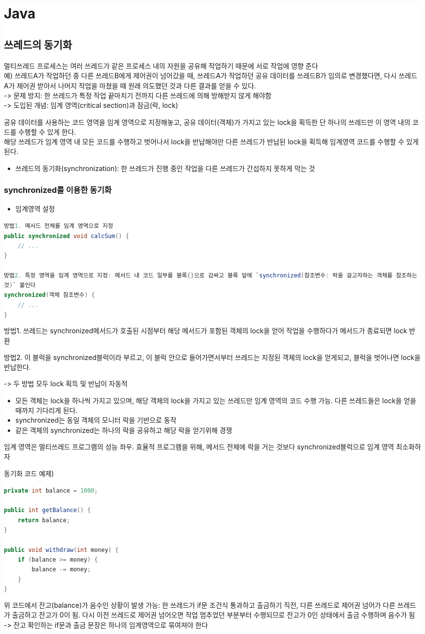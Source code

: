 # Java
## 쓰레드의 동기화
멀티쓰레드 프로세스는 여러 쓰레드가 같은 프로세스 내의 자원을 공유해 작업하기 때문에 서로 작업에 영향 준다<br>
예) 쓰레드A가 작업하던 중 다른 쓰레드B에게 제어권이 넘어갔을 때, 쓰레드A가 작업하던 공유 데이터를 쓰레드B가 임의로 변경했다면, 다시 쓰레드A가 제어권 받아서 나머지 작업을 마쳤을 때 원래 의도했던 것과 다른 결과를 얻을 수 있다.<br>
-> 문제 방지: 한 쓰레드가 특정 작업 끝마치기 전까지 다른 쓰레드에 의해 방해받지 않게 해야함<br>
-> 도입된 개념: 임계 영역(critical section)과 잠금(락, lock)

공유 데이터를 사용하는 코드 영역을 임계 영역으로 지정해놓고, 공유 데이터(객체)가 가지고 있는 lock을 획득한 단 하나의 쓰레드만 이 영역 내의 코드를 수행할 수 있게 한다.<br>
해당 쓰레드가 임계 영역 내 모든 코드를 수행하고 벗어나서 lock을 반납해야만 다른 쓰레드가 반납된 lock을 획득해 임계영역 코드를 수행할 수 있게 된다.

- 쓰레드의 동기화(synchronization): 한 쓰레드가 진행 중인 작업을 다른 쓰레드가 간섭하지 못하게 막는 것

### synchronized를 이용한 동기화
- 임계영역 설정

```Java
방법1. 메서드 전체를 임계 영역으로 지정
public synchronized void calcSum() {
    // ...
}

방법2. 특정 영역을 임계 영역으로 지정: 메서드 내 코드 일부를 블록{}으로 감싸고 블록 앞에 `synchronized(참조변수: 락을 걸고자하는 객체를 참조하는 것)` 붙인다
synchronized(객체 참조변수) {
    // ...
}
```
방법1. 쓰레드는 synchronized메서드가 호출된 시점부터 해당 메서드가 포함된 객체의 lock을 얻어 작업을 수행하다가 메서드가 종료되면 lock 반환

방법2. 이 블럭을 synchronized블럭이라 부르고, 이 블럭 안으로 들어가면서부터 쓰레드는 지정된 객체의 lock을 얻게되고, 블럭을 벗어나면 lock을 반납한다.

-> 두 방법 모두 lock 획득 및 반납이 자동적

- 모든 객체는 lock을 하나씩 가지고 있으며, 해당 객체의 lock을 가지고 있는 쓰레드만 임계 영역의 코드 수행 가능. 다른 쓰레드들은 lock을 얻을 때까지 기다리게 된다.
- synchronized는 동일 객체의 모니터 락을 기반으로 동작
- 같은 객체의 synchronized는 하나의 락을 공유하고 해당 락을 얻기위해 경쟁

임계 영역은 멀티쓰레드 프로그램의 성능 좌우. 효율적 프로그램을 위해, 메서드 전체에 락을 거는 것보다 synchronized블럭으로 임계 영역 최소화하자

동기화 코드 예제)

```Java
private int balance = 1000;

public int getBalance() {
    return balance;
}

public void withdraw(int money) {
    if (balance >= money) {
        balance -= money;
    }
}
```
위 코드에서 잔고(balance)가 음수인 상황이 발생 가능: 
한 쓰레드가 if문 조건식 통과하고 출금하기 직전, 다른 쓰레드로 제어권 넘어가 다른 쓰레드가 출금하고 잔고가 0이 됨. 다시 이전 쓰레드로 제어권 넘어오면 작업 멈추었던 부분부터 수행되므로 잔고가 0인 상태에서 출금 수행하며 음수가 됨<br>
-> 잔고 확인하는 if문과 출금 문장은 하나의 임계영역으로 묶여져야 한다
